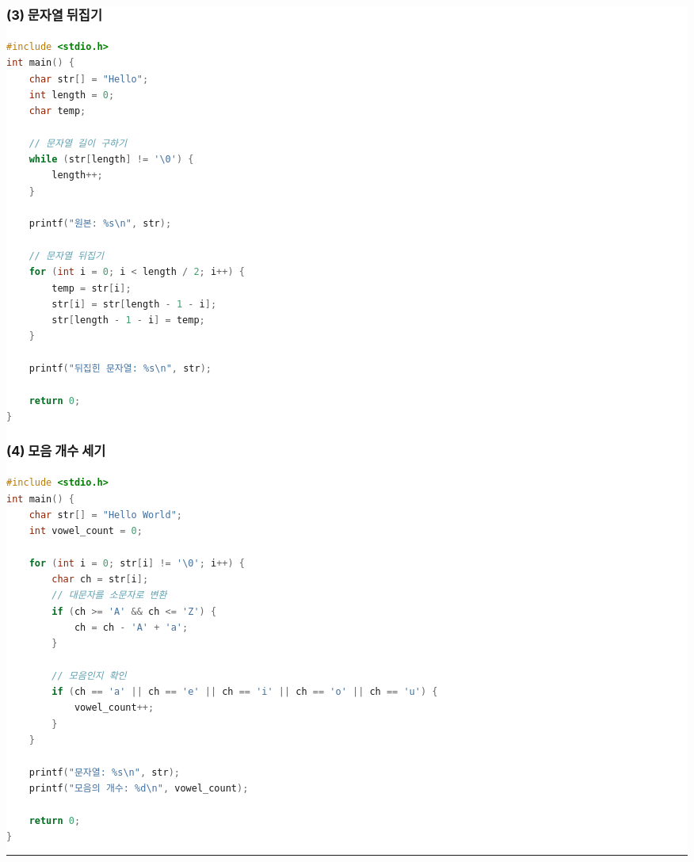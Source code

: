 ### (3) 문자열 뒤집기

```c
#include <stdio.h>
int main() {
    char str[] = "Hello";
    int length = 0;
    char temp;
    
    // 문자열 길이 구하기
    while (str[length] != '\0') {
        length++;
    }
    
    printf("원본: %s\n", str);
    
    // 문자열 뒤집기
    for (int i = 0; i < length / 2; i++) {
        temp = str[i];
        str[i] = str[length - 1 - i];
        str[length - 1 - i] = temp;
    }
    
    printf("뒤집힌 문자열: %s\n", str);
    
    return 0;
}
```

### (4) 모음 개수 세기

```c
#include <stdio.h>
int main() {
    char str[] = "Hello World";
    int vowel_count = 0;
    
    for (int i = 0; str[i] != '\0'; i++) {
        char ch = str[i];
        // 대문자를 소문자로 변환
        if (ch >= 'A' && ch <= 'Z') {
            ch = ch - 'A' + 'a';
        }
        
        // 모음인지 확인
        if (ch == 'a' || ch == 'e' || ch == 'i' || ch == 'o' || ch == 'u') {
            vowel_count++;
        }
    }
    
    printf("문자열: %s\n", str);
    printf("모음의 개수: %d\n", vowel_count);
    
    return 0;
}
```

---